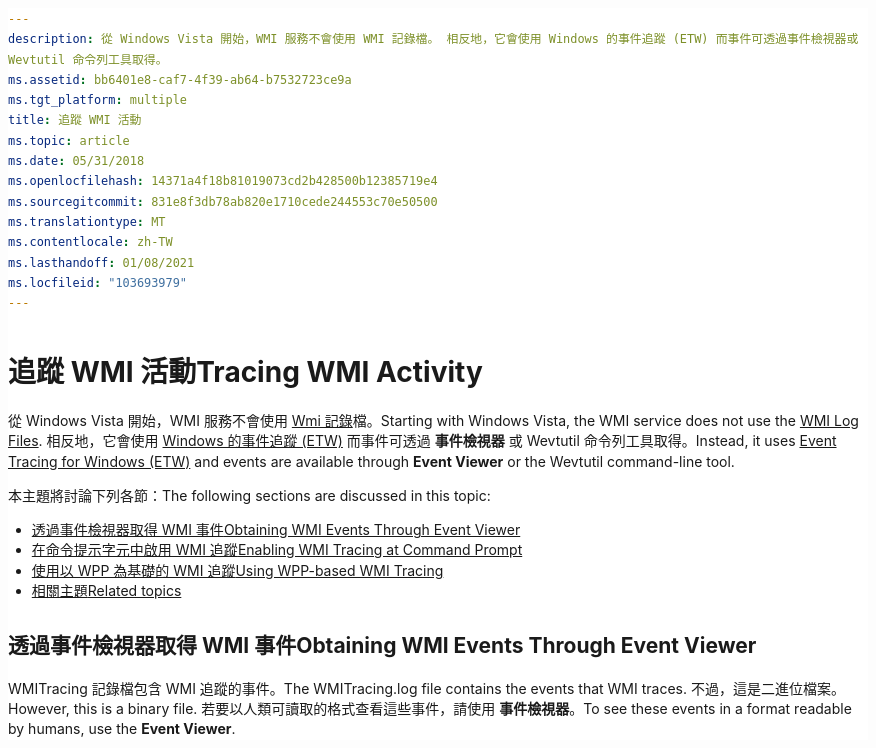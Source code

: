 ```yaml
---
description: 從 Windows Vista 開始，WMI 服務不會使用 WMI 記錄檔。 相反地，它會使用 Windows 的事件追蹤 (ETW) 而事件可透過事件檢視器或 Wevtutil 命令列工具取得。
ms.assetid: bb6401e8-caf7-4f39-ab64-b7532723ce9a
ms.tgt_platform: multiple
title: 追蹤 WMI 活動
ms.topic: article
ms.date: 05/31/2018
ms.openlocfilehash: 14371a4f18b81019073cd2b428500b12385719e4
ms.sourcegitcommit: 831e8f3db78ab820e1710cede244553c70e50500
ms.translationtype: MT
ms.contentlocale: zh-TW
ms.lasthandoff: 01/08/2021
ms.locfileid: "103693979"
---
```

# <a name="tracing-wmi-activity"></a><span data-ttu-id="03cb5-104">追蹤 WMI 活動</span><span class="sxs-lookup"><span data-stu-id="03cb5-104">Tracing WMI Activity</span></span>

<span data-ttu-id="03cb5-105">從 Windows Vista 開始，WMI 服務不會使用 [Wmi 記錄](wmi-log-files.md)檔。</span><span class="sxs-lookup"><span data-stu-id="03cb5-105">Starting with Windows Vista, the WMI service does not use the [WMI Log Files](wmi-log-files.md).</span></span> <span data-ttu-id="03cb5-106">相反地，它會使用 [Windows 的事件追蹤 (ETW)](/windows/desktop/ETW/event-tracing-portal) 而事件可透過 **事件檢視器** 或 Wevtutil 命令列工具取得。</span><span class="sxs-lookup"><span data-stu-id="03cb5-106">Instead, it uses [Event Tracing for Windows (ETW)](/windows/desktop/ETW/event-tracing-portal) and events are available through **Event Viewer** or the Wevtutil command-line tool.</span></span>

<span data-ttu-id="03cb5-107">本主題將討論下列各節：</span><span class="sxs-lookup"><span data-stu-id="03cb5-107">The following sections are discussed in this topic:</span></span>

-   [<span data-ttu-id="03cb5-108">透過事件檢視器取得 WMI 事件</span><span class="sxs-lookup"><span data-stu-id="03cb5-108">Obtaining WMI Events Through Event Viewer</span></span>](#obtaining-wmi-events-through-event-viewer)
-   [<span data-ttu-id="03cb5-109">在命令提示字元中啟用 WMI 追蹤</span><span class="sxs-lookup"><span data-stu-id="03cb5-109">Enabling WMI Tracing at Command Prompt</span></span>](#enabling-wmi-tracing-at-command-prompt)
-   [<span data-ttu-id="03cb5-110">使用以 WPP 為基礎的 WMI 追蹤</span><span class="sxs-lookup"><span data-stu-id="03cb5-110">Using WPP-based WMI Tracing</span></span>](#using-wpp-based-wmi-tracing)
-   [<span data-ttu-id="03cb5-111">相關主題</span><span class="sxs-lookup"><span data-stu-id="03cb5-111">Related topics</span></span>](#related-topics)

## <a name="obtaining-wmi-events-through-event-viewer"></a><span data-ttu-id="03cb5-112">透過事件檢視器取得 WMI 事件</span><span class="sxs-lookup"><span data-stu-id="03cb5-112">Obtaining WMI Events Through Event Viewer</span></span>

<span data-ttu-id="03cb5-113">WMITracing 記錄檔包含 WMI 追蹤的事件。</span><span class="sxs-lookup"><span data-stu-id="03cb5-113">The WMITracing.log file contains the events that WMI traces.</span></span> <span data-ttu-id="03cb5-114">不過，這是二進位檔案。</span><span class="sxs-lookup"><span data-stu-id="03cb5-114">However, this is a binary file.</span></span> <span data-ttu-id="03cb5-115">若要以人類可讀取的格式查看這些事件，請使用 **事件檢視器**。</span><span class="sxs-lookup"><span data-stu-id="03cb5-115">To see these events in a format readable by humans, use the **Event Viewer**.</span></span>
